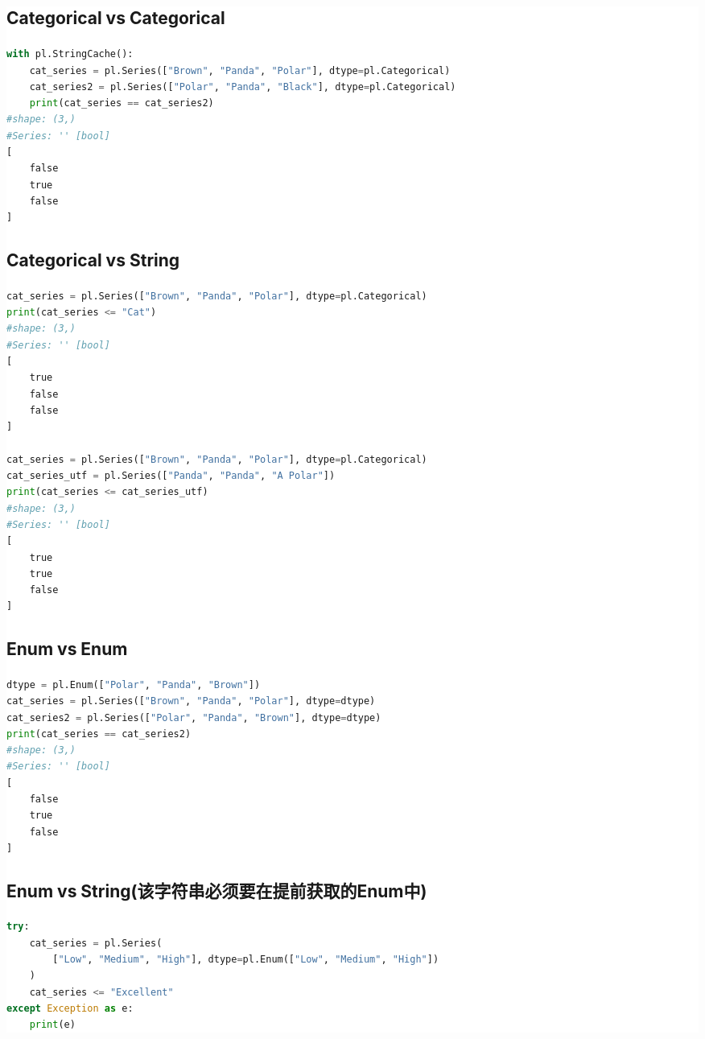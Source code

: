 ## Categorical vs Categorical
```python
with pl.StringCache():
    cat_series = pl.Series(["Brown", "Panda", "Polar"], dtype=pl.Categorical)
    cat_series2 = pl.Series(["Polar", "Panda", "Black"], dtype=pl.Categorical)
    print(cat_series == cat_series2)
#shape: (3,)
#Series: '' [bool]
[
	false
	true
	false
]

```
## Categorical vs String
```python
cat_series = pl.Series(["Brown", "Panda", "Polar"], dtype=pl.Categorical)
print(cat_series <= "Cat")
#shape: (3,)
#Series: '' [bool]
[
	true
	false
	false
]

cat_series = pl.Series(["Brown", "Panda", "Polar"], dtype=pl.Categorical)
cat_series_utf = pl.Series(["Panda", "Panda", "A Polar"])
print(cat_series <= cat_series_utf)
#shape: (3,)
#Series: '' [bool]
[
	true
	true
	false
]
```
## Enum vs Enum
```python
dtype = pl.Enum(["Polar", "Panda", "Brown"])
cat_series = pl.Series(["Brown", "Panda", "Polar"], dtype=dtype)
cat_series2 = pl.Series(["Polar", "Panda", "Brown"], dtype=dtype)
print(cat_series == cat_series2)
#shape: (3,)
#Series: '' [bool]
[
	false
	true
	false
]
```
## Enum vs String(该字符串必须要在提前获取的Enum中)
```python
try:
    cat_series = pl.Series(
        ["Low", "Medium", "High"], dtype=pl.Enum(["Low", "Medium", "High"])
    )
    cat_series <= "Excellent"
except Exception as e:
    print(e)
```